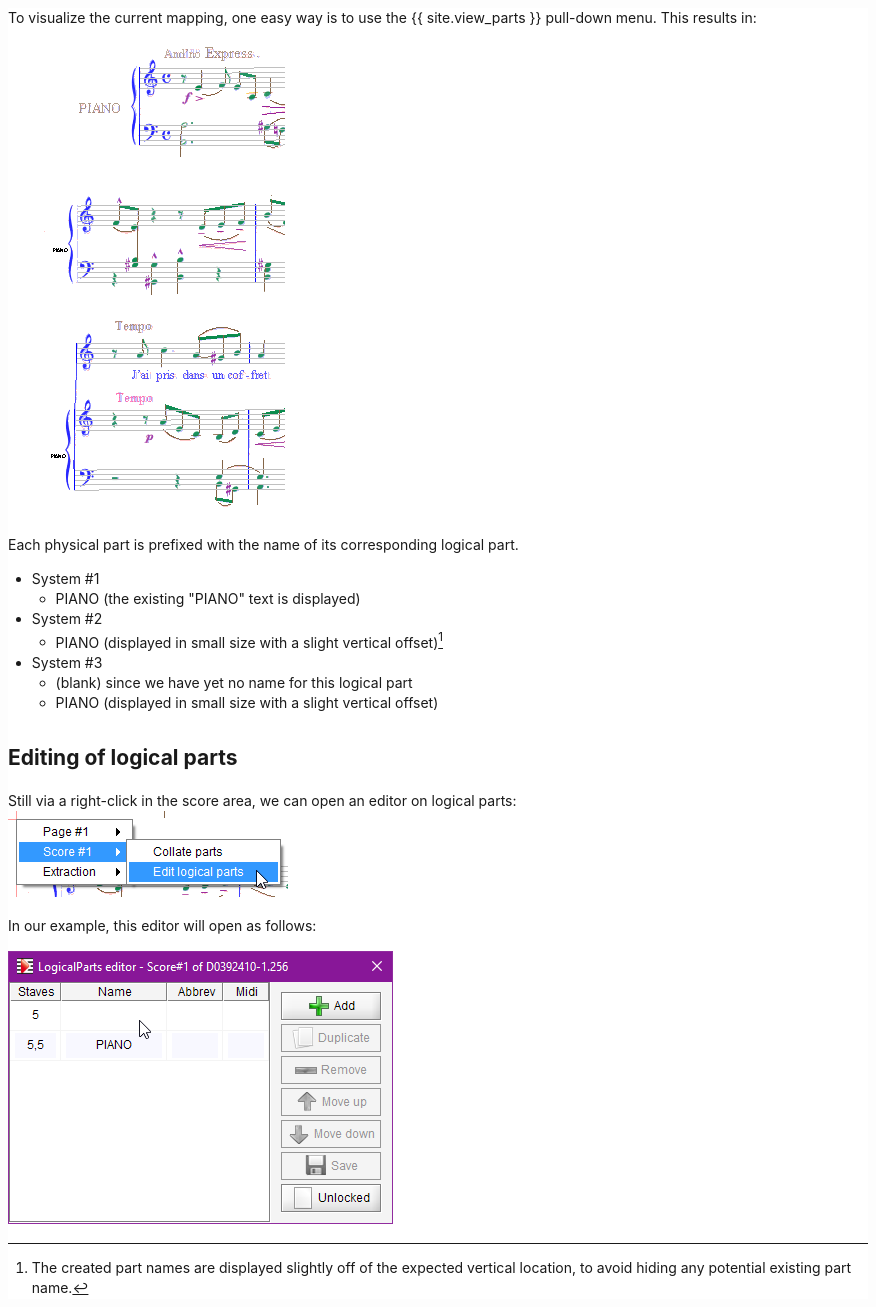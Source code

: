 To visualize the current mapping, one easy way is to use the {{ site.view_parts }} pull-down menu.
This results in:

![](../../assets/images/view_parts.png)

Each physical part is prefixed with the name of its corresponding logical part.
- System #1
    - PIANO (the existing "PIANO" text is displayed)
- System #2
    - PIANO (displayed in small size with a slight vertical offset)[^name_offset]
- System #3
    - (blank) since we have yet no name for this logical part
    - PIANO (displayed in small size with a slight vertical offset)

## Editing of logical parts

Still via a right-click in the score area, we can open an editor on logical parts:  
![](../../assets/images/edit_logicals.png)

In our example, this editor will open as follows:

![](../../assets/images/logical_parts_editor.png)

[^name_offset]: The created part names are displayed slightly off of the expected vertical location, to avoid hiding any  potential existing part name.